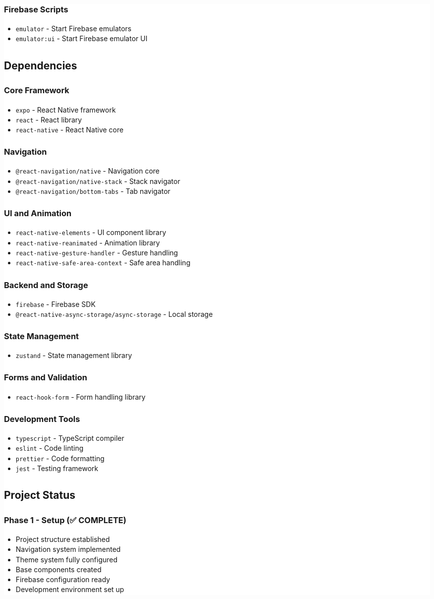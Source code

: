 ### Firebase Scripts
- `emulator` - Start Firebase emulators
- `emulator:ui` - Start Firebase emulator UI

## Dependencies

### Core Framework
- `expo` - React Native framework
- `react` - React library
- `react-native` - React Native core

### Navigation
- `@react-navigation/native` - Navigation core
- `@react-navigation/native-stack` - Stack navigator
- `@react-navigation/bottom-tabs` - Tab navigator

### UI and Animation
- `react-native-elements` - UI component library
- `react-native-reanimated` - Animation library
- `react-native-gesture-handler` - Gesture handling
- `react-native-safe-area-context` - Safe area handling

### Backend and Storage
- `firebase` - Firebase SDK
- `@react-native-async-storage/async-storage` - Local storage

### State Management
- `zustand` - State management library

### Forms and Validation
- `react-hook-form` - Form handling library

### Development Tools
- `typescript` - TypeScript compiler
- `eslint` - Code linting
- `prettier` - Code formatting
- `jest` - Testing framework

## Project Status

### Phase 1 - Setup (✅ COMPLETE)
- Project structure established
- Navigation system implemented
- Theme system fully configured
- Base components created
- Firebase configuration ready
- Development environment set up
